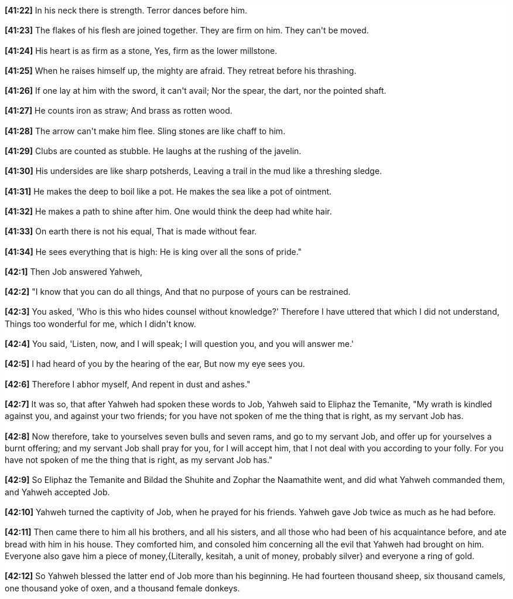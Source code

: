 **[41:22]** In his neck there is strength. Terror dances before him.

**[41:23]** The flakes of his flesh are joined together. They are firm on him. They can't be moved.

**[41:24]** His heart is as firm as a stone, Yes, firm as the lower millstone.

**[41:25]** When he raises himself up, the mighty are afraid. They retreat before his thrashing.

**[41:26]** If one lay at him with the sword, it can't avail; Nor the spear, the dart, nor the pointed shaft.

**[41:27]** He counts iron as straw; And brass as rotten wood.

**[41:28]** The arrow can't make him flee. Sling stones are like chaff to him.

**[41:29]** Clubs are counted as stubble. He laughs at the rushing of the javelin.

**[41:30]** His undersides are like sharp potsherds, Leaving a trail in the mud like a threshing sledge.

**[41:31]** He makes the deep to boil like a pot. He makes the sea like a pot of ointment.

**[41:32]** He makes a path to shine after him. One would think the deep had white hair.

**[41:33]** On earth there is not his equal, That is made without fear.

**[41:34]** He sees everything that is high: He is king over all the sons of pride."

**[42:1]** Then Job answered Yahweh,

**[42:2]** "I know that you can do all things, And that no purpose of yours can be restrained.

**[42:3]** You asked, 'Who is this who hides counsel without knowledge?' Therefore I have uttered that which I did not understand, Things too wonderful for me, which I didn't know.

**[42:4]** You said, 'Listen, now, and I will speak; I will question you, and you will answer me.'

**[42:5]** I had heard of you by the hearing of the ear, But now my eye sees you.

**[42:6]** Therefore I abhor myself, And repent in dust and ashes."

**[42:7]** It was so, that after Yahweh had spoken these words to Job, Yahweh said to Eliphaz the Temanite, "My wrath is kindled against you, and against your two friends; for you have not spoken of me the thing that is right, as my servant Job has.

**[42:8]** Now therefore, take to yourselves seven bulls and seven rams, and go to my servant Job, and offer up for yourselves a burnt offering; and my servant Job shall pray for you, for I will accept him, that I not deal with you according to your folly. For you have not spoken of me the thing that is right, as my servant Job has."

**[42:9]** So Eliphaz the Temanite and Bildad the Shuhite and Zophar the Naamathite went, and did what Yahweh commanded them, and Yahweh accepted Job.

**[42:10]** Yahweh turned the captivity of Job, when he prayed for his friends. Yahweh gave Job twice as much as he had before.

**[42:11]** Then came there to him all his brothers, and all his sisters, and all those who had been of his acquaintance before, and ate bread with him in his house. They comforted him, and consoled him concerning all the evil that Yahweh had brought on him. Everyone also gave him a piece of money,{Literally, kesitah, a unit of money, probably silver} and everyone a ring of gold.

**[42:12]** So Yahweh blessed the latter end of Job more than his beginning. He had fourteen thousand sheep, six thousand camels, one thousand yoke of oxen, and a thousand female donkeys.
